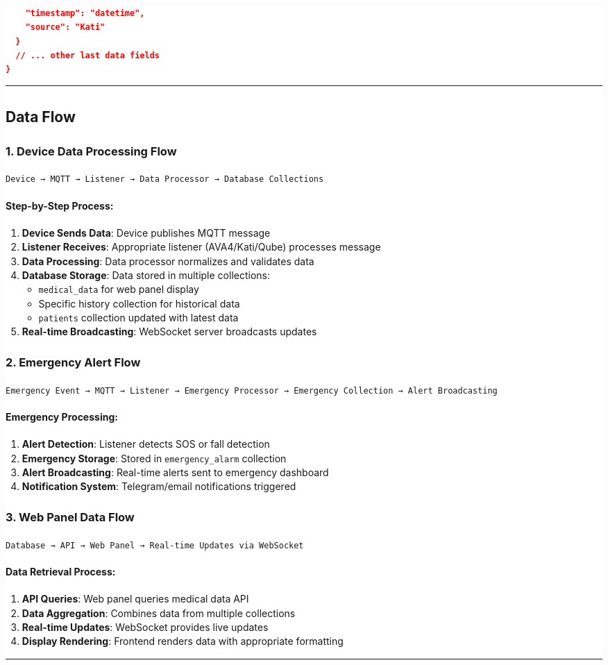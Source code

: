 ```json
    "timestamp": "datetime",
    "source": "Kati"
  }
  // ... other last data fields
}
```

---

## Data Flow

### 1. Device Data Processing Flow

```
Device → MQTT → Listener → Data Processor → Database Collections
```

#### Step-by-Step Process:

1. **Device Sends Data**: Device publishes MQTT message
2. **Listener Receives**: Appropriate listener (AVA4/Kati/Qube) processes message
3. **Data Processing**: Data processor normalizes and validates data
4. **Database Storage**: Data stored in multiple collections:
   - `medical_data` for web panel display
   - Specific history collection for historical data
   - `patients` collection updated with latest data
5. **Real-time Broadcasting**: WebSocket server broadcasts updates

### 2. Emergency Alert Flow

```
Emergency Event → MQTT → Listener → Emergency Processor → Emergency Collection → Alert Broadcasting
```

#### Emergency Processing:
1. **Alert Detection**: Listener detects SOS or fall detection
2. **Emergency Storage**: Stored in `emergency_alarm` collection
3. **Alert Broadcasting**: Real-time alerts sent to emergency dashboard
4. **Notification System**: Telegram/email notifications triggered

### 3. Web Panel Data Flow

```
Database → API → Web Panel → Real-time Updates via WebSocket
```

#### Data Retrieval Process:
1. **API Queries**: Web panel queries medical data API
2. **Data Aggregation**: Combines data from multiple collections
3. **Real-time Updates**: WebSocket provides live updates
4. **Display Rendering**: Frontend renders data with appropriate formatting

---
